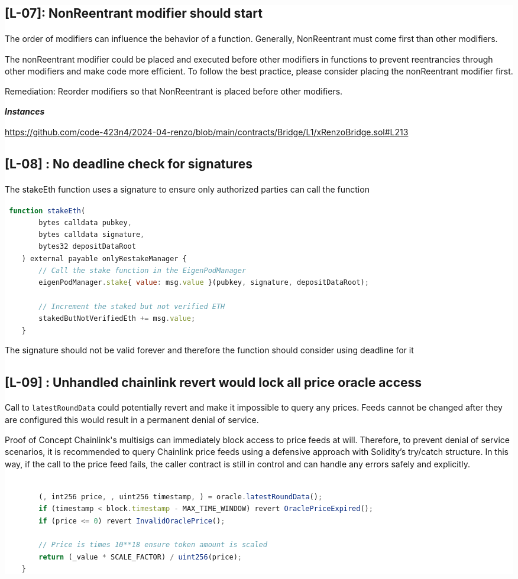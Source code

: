 
## [L-07]: NonReentrant modifier should start

The order of modifiers can influence the behavior of a function. Generally, NonReentrant must come first than other modifiers.

 The nonReentrant modifier could be placed and executed before other modifiers in functions to prevent reentrancies through other modifiers and make code more efficient. To follow the best practice, please consider placing the nonReentrant modifier first. 

Remediation:
Reorder modifiers so that NonReentrant is placed before other modifiers.

***Instances***

https://github.com/code-423n4/2024-04-renzo/blob/main/contracts/Bridge/L1/xRenzoBridge.sol#L213



## [L-08] : No deadline check for signatures 

The stakeEth function uses a signature to ensure only authorized parties can call the function

```Javascript
 function stakeEth(
        bytes calldata pubkey,
        bytes calldata signature,
        bytes32 depositDataRoot
    ) external payable onlyRestakeManager {
        // Call the stake function in the EigenPodManager
        eigenPodManager.stake{ value: msg.value }(pubkey, signature, depositDataRoot);

        // Increment the staked but not verified ETH
        stakedButNotVerifiedEth += msg.value;
    }
```

The signature should not be valid forever and therefore the function should consider using deadline for it

## [L-09] : Unhandled chainlink revert would lock all price oracle access

Call to `latestRoundData` could potentially revert and make it impossible to query any prices. Feeds cannot be changed after they are configured
this would result in a permanent denial of service.

Proof of Concept
Chainlink's multisigs can immediately block access to price feeds at will. Therefore, to prevent denial of service scenarios, it is recommended to query Chainlink price feeds using a defensive approach with Solidity’s try/catch structure. In this way, if the call to the price feed fails, the caller contract is still in control and can handle any errors safely and explicitly.

```javascript

        (, int256 price, , uint256 timestamp, ) = oracle.latestRoundData();
        if (timestamp < block.timestamp - MAX_TIME_WINDOW) revert OraclePriceExpired();
        if (price <= 0) revert InvalidOraclePrice();

        // Price is times 10**18 ensure token amount is scaled
        return (_value * SCALE_FACTOR) / uint256(price);
    }

```
